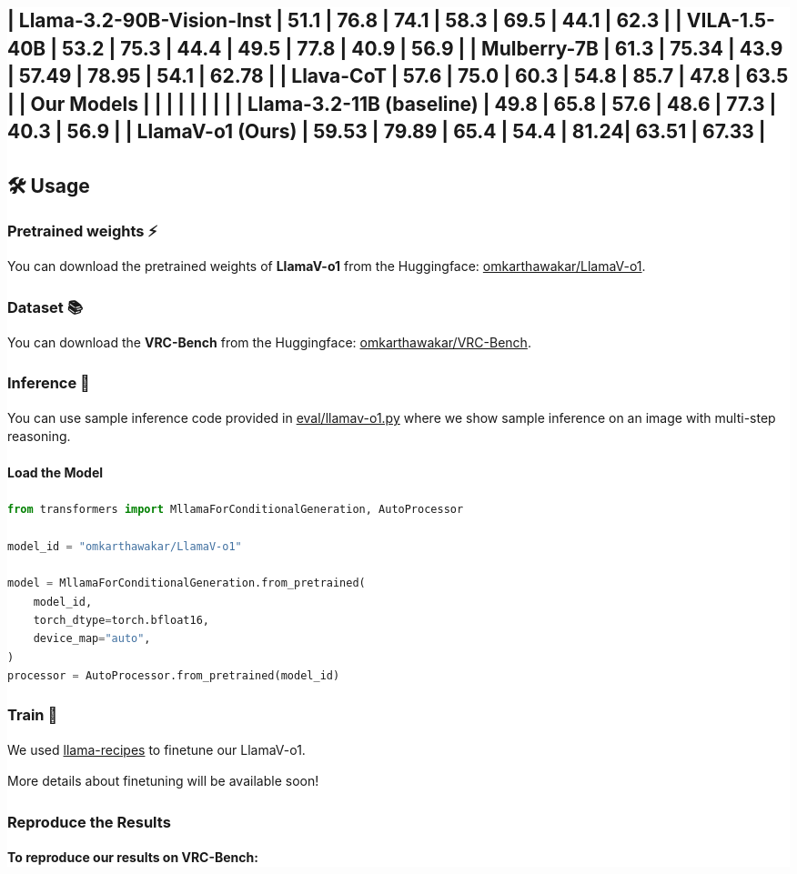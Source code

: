 | Llama-3.2-90B-Vision-Inst | 51.1       | 76.8        | 74.1     | 58.3         | 69.5    | 44.1         | 62.3       |
| VILA-1.5-40B              | 53.2       | 75.3        | 44.4     | 49.5         | 77.8    | 40.9         | 56.9       |
| Mulberry-7B               | 61.3       | 75.34       | 43.9     | 57.49        | 78.95   | 54.1         | 62.78      |
| Llava-CoT                 | 57.6       | 75.0        | 60.3     | 54.8         | 85.7    | 47.8         | 63.5       |
| **Our Models**            |            |             |          |              |         |              |            |
| Llama-3.2-11B (baseline)  | 49.8       | 65.8        | 57.6     | 48.6         | 77.3    | 40.3         | 56.9       |
| **LlamaV-o1 (Ours)**      | **59.53**  | **79.89**   | **65.4** | **54.4**     | **81.24**| **63.51**    | **67.33**  |
---

## 🛠️ Usage

### Pretrained weights ⚡

You can download the pretrained weights of **LlamaV-o1** from the Huggingface: [omkarthawakar/LlamaV-o1](https://huggingface.co/omkarthawakar/LlamaV-o1).

### Dataset 📚

You can download the **VRC-Bench** from the Huggingface: [omkarthawakar/VRC-Bench](https://huggingface.co/datasets/omkarthawakar/VRC-Bench).


### Inference 🏃

You can use sample inference code provided in [eval/llamav-o1.py](eval/llamav-o1.py) where we show sample inference on an image with multi-step reasoning.

#### Load the Model
```python
from transformers import MllamaForConditionalGeneration, AutoProcessor

model_id = "omkarthawakar/LlamaV-o1"

model = MllamaForConditionalGeneration.from_pretrained(
    model_id,
    torch_dtype=torch.bfloat16,
    device_map="auto",
)
processor = AutoProcessor.from_pretrained(model_id)
```

### Train 🚉 
We used [llama-recipes](https://github.com/Meta-Llama/llama-recipes) to finetune our LlamaV-o1.

More details about finetuning will be available soon!


### Reproduce the Results
**To reproduce our results on VRC-Bench:**
